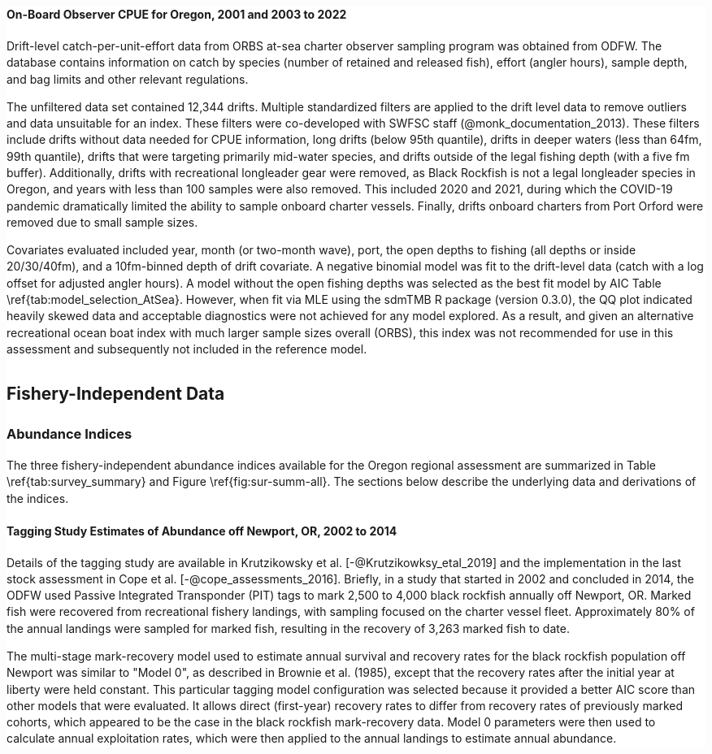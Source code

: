 #### On-Board Observer CPUE for Oregon, 2001 and 2003 to 2022

Drift-level catch-per-unit-effort data from ORBS at-sea charter observer sampling program was obtained from ODFW. The database contains information on catch by species (number of retained and released fish), effort (angler hours), sample depth, and bag limits and other relevant regulations.  

The unfiltered data set contained 12,344 drifts. Multiple standardized filters are applied to the drift level data to remove outliers and data unsuitable for an index. These filters were co-developed with SWFSC staff (@monk_documentation_2013). These filters include drifts without data needed for CPUE information, long drifts (below 95th quantile), drifts in deeper waters (less than 64fm, 99th quantile), drifts that were targeting primarily mid-water species, and drifts outside of the legal fishing depth (with a five fm buffer). Additionally, drifts with recreational longleader gear were removed, as Black Rockfish is not a legal longleader species in Oregon, and years with less than 100 samples were also removed. This included 2020 and 2021, during which the COVID-19 pandemic dramatically limited the ability to sample onboard charter vessels. Finally, drifts onboard charters from Port Orford were removed due to small sample sizes. 

Covariates evaluated included year, month (or two-month wave), port, the open depths to fishing (all depths or inside 20/30/40fm), and a 10fm-binned depth of drift covariate.  A negative binomial model was fit to the drift-level data (catch with a log offset for adjusted angler hours). A model without the open fishing depths was selected as the best fit model by AIC Table \ref{tab:model_selection_AtSea}. However, when fit via MLE using the sdmTMB R package (version 0.3.0), the QQ plot indicated heavily skewed data and acceptable diagnostics were not achieved for any model explored. As a result, and given an alternative recreational ocean boat index with much larger sample sizes overall (ORBS), this index was not recommended for use in this assessment and subsequently not included in the reference model. 






## Fishery-Independent Data

### Abundance Indices

The three fishery-independent abundance indices available for the Oregon regional assessment are summarized in Table \ref{tab:survey_summary} and Figure \ref{fig:sur-summ-all}.  The sections below describe the underlying data and derivations of the indices.

#### Tagging Study Estimates of Abundance off Newport, OR, 2002 to 2014

Details of the tagging study are available in Krutzikowsky et al. [-@Krutzikowksy_etal_2019] and the implementation in the last stock assessment in Cope et al. [-@cope_assessments_2016]. Briefly, in a study that started in 2002 and concluded in 2014, the ODFW used Passive Integrated Transponder (PIT) tags to mark 2,500 to 4,000 black rockfish annually off Newport, OR.  Marked fish were recovered from recreational fishery landings, with sampling focused on the charter vessel fleet.  Approximately 80% of the annual landings were sampled for marked fish, resulting in the recovery of 3,263 marked fish to date.  

The multi-stage mark-recovery model used to estimate annual survival and recovery rates for the black rockfish population off Newport was similar to "Model 0", as described in Brownie et al. (1985), except that the recovery  rates after the initial year at liberty were held constant.  This particular tagging model configuration was selected because it provided a better AIC score than other models that were evaluated.  It allows direct (first-year) recovery rates to differ from recovery rates of previously marked cohorts, which appeared to be the case in the black rockfish mark-recovery data.  Model 0 parameters were then used to calculate annual exploitation rates, which were then applied to the annual landings to estimate annual abundance.
